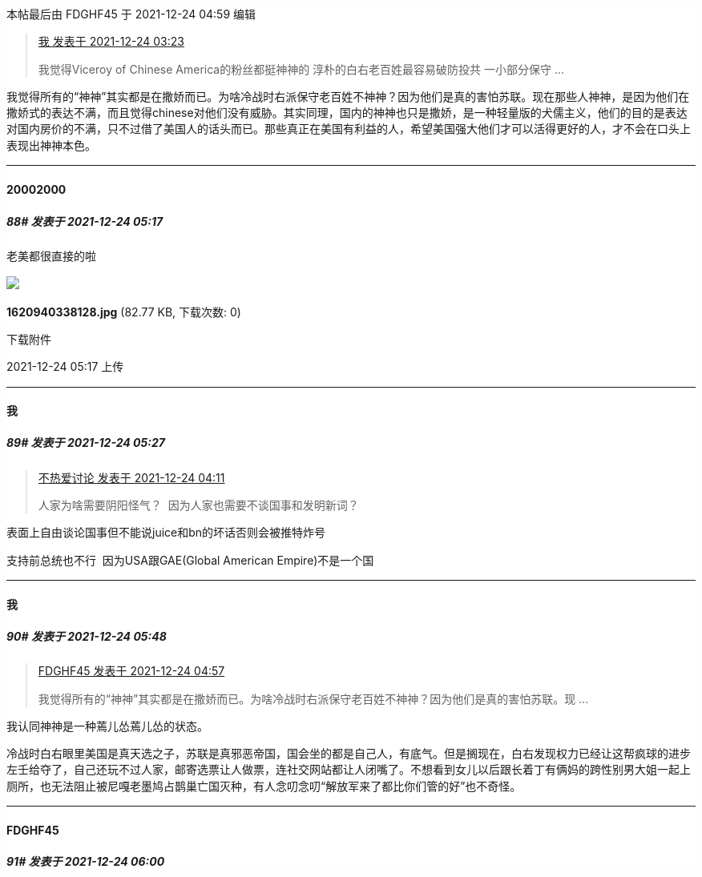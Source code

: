  本帖最后由 FDGHF45 于 2021-12-24 04:59 编辑 
<blockquote><a href="httphttps://bbs.saraba1st.com/2b/forum.php?mod=redirect&amp;goto=findpost&amp;pid=54021733&amp;ptid=2043282" target="_blank">我 发表于 2021-12-24 03:23</a>

我觉得Viceroy of Chinese America的粉丝都挺神神的 淳朴的白右老百姓最容易破防投共 一小部分保守 ...</blockquote>
我觉得所有的“神神”其实都是在撒娇而已。为啥冷战时右派保守老百姓不神神？因为他们是真的害怕苏联。现在那些人神神，是因为他们在撒娇式的表达不满，而且觉得chinese对他们没有威胁。其实同理，国内的神神也只是撒娇，是一种轻量版的犬儒主义，他们的目的是表达对国内房价的不满，只不过借了美国人的话头而已。那些真正在美国有利益的人，希望美国强大他们才可以活得更好的人，才不会在口头上表现出神神本色。

*****

####  20002000  
##### 88#       发表于 2021-12-24 05:17

老美都很直接的啦

<img src="https://img.saraba1st.com/forum/202112/24/051711hlw99888uwew79uu.jpg" referrerpolicy="no-referrer">

<strong>1620940338128.jpg</strong> (82.77 KB, 下载次数: 0)

下载附件

2021-12-24 05:17 上传

*****

####  我  
##### 89#       发表于 2021-12-24 05:27

<blockquote><a href="httphttps://bbs.saraba1st.com/2b/forum.php?mod=redirect&amp;goto=findpost&amp;pid=54021815&amp;ptid=2043282" target="_blank">不热爱讨论 发表于 2021-12-24 04:11</a>

人家为啥需要阴阳怪气？  因为人家也需要不谈国事和发明新词？</blockquote>
表面上自由谈论国事但不能说juice和bn的坏话否则会被推特炸号 

支持前总统也不行  因为USA跟GAE(Global American Empire)不是一个国

*****

####  我  
##### 90#       发表于 2021-12-24 05:48

<blockquote><a href="httphttps://bbs.saraba1st.com/2b/forum.php?mod=redirect&amp;goto=findpost&amp;pid=54021884&amp;ptid=2043282" target="_blank">FDGHF45 发表于 2021-12-24 04:57</a>

我觉得所有的“神神”其实都是在撒娇而已。为啥冷战时右派保守老百姓不神神？因为他们是真的害怕苏联。现 ...</blockquote>
我认同神神是一种蔫儿怂蔫儿怂的状态。

冷战时白右眼里美国是真天选之子，苏联是真邪恶帝国，国会坐的都是自己人，有底气。但是搁现在，白右发现权力已经让这帮疯球的进步左壬给夺了，自己还玩不过人家，邮寄选票让人做票，连社交网站都让人闭嘴了。不想看到女儿以后跟长着丁有俩妈的跨性别男大姐一起上厕所，也无法阻止被尼嘎老墨鸠占鹊巢亡国灭种，有人念叨念叨“解放军来了都比你们管的好”也不奇怪。



*****

####  FDGHF45  
##### 91#       发表于 2021-12-24 06:00
